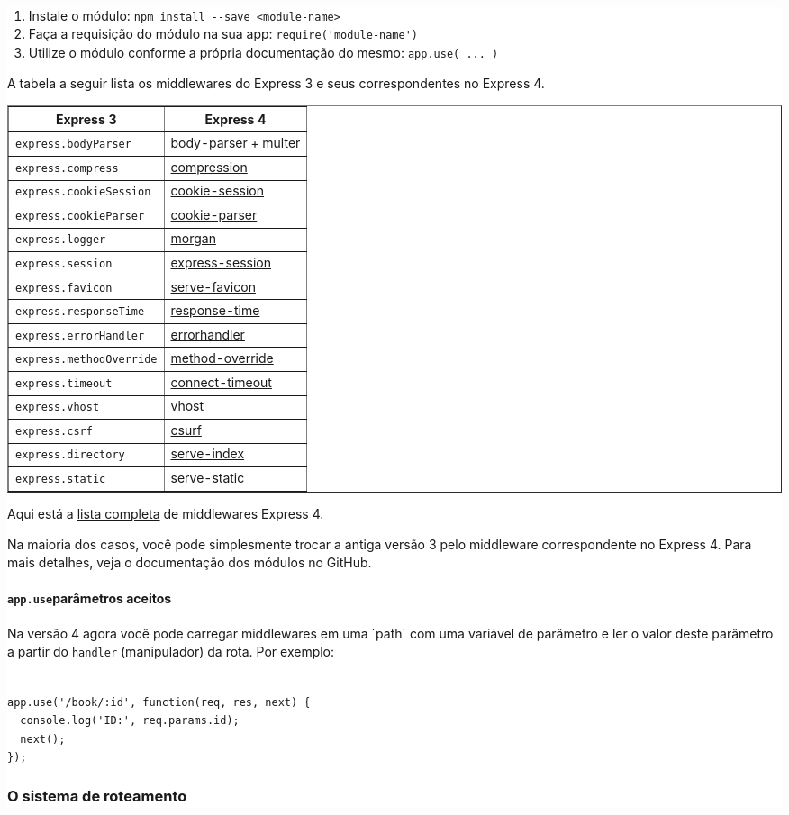 1. Instale o módulo: `npm install --save <module-name>`
2. Faça a requisição do módulo na sua app: `require('module-name')`
3. Utilize o módulo conforme a própria documentação do mesmo: `app.use( ... )`

A tabela a seguir lista os middlewares do Express 3 e seus correspondentes no Express 4.

<table class="doctable" border="1">
<tr><th>Express 3</th><th>Express 4</th></tr>
<tr><td><code>express.bodyParser</code></td>
<td><a href="https://github.com/expressjs/body-parser">body-parser</a> +
<a href="https://github.com/expressjs/multer">multer</a></td></tr>
<tr><td><code>express.compress</code></td>
<td><a href="https://github.com/expressjs/compression">compression</a></td></tr>
<tr><td><code>express.cookieSession</code></td>
<td><a href="https://github.com/expressjs/cookie-session">cookie-session</a></td></tr>
<tr><td><code>express.cookieParser</code></td>
<td><a href="https://github.com/expressjs/cookie-parser">cookie-parser</a></td></tr>
<tr><td><code>express.logger</code></td>
<td><a href="https://github.com/expressjs/morgan">morgan</a></td></tr>
<tr><td><code>express.session</code></td>
<td><a href="https://github.com/expressjs/session">express-session</a></td></tr>
<tr><td><code>express.favicon</code></td>
<td><a href="https://github.com/expressjs/serve-favicon">serve-favicon</a></td></tr>
<tr><td><code>express.responseTime</code></td>
<td><a href="https://github.com/expressjs/response-time">response-time</a></td></tr>
<tr><td><code>express.errorHandler</code></td>
<td><a href="https://github.com/expressjs/errorhandler">errorhandler</a></td></tr>
<tr><td><code>express.methodOverride</code></td>
<td><a href="https://github.com/expressjs/method-override">method-override</a></td></tr>
<tr><td><code>express.timeout</code></td>
<td><a href="https://github.com/expressjs/timeout">connect-timeout</a></td></tr>
<tr><td><code>express.vhost</code></td>
<td><a href="https://github.com/expressjs/vhost">vhost</a></td></tr>
<tr><td><code>express.csrf</code></td>
<td><a href="https://github.com/expressjs/csurf">csurf</a></td></tr>
<tr><td><code>express.directory</code></td>
<td><a href="https://github.com/expressjs/serve-index">serve-index</a></td></tr>
<tr><td><code>express.static</code></td>
<td><a href="https://github.com/expressjs/serve-static">serve-static</a></td></tr>
</table>

Aqui está a [lista completa](https://github.com/senchalabs/connect#middleware) de middlewares Express 4.

Na maioria dos casos, você pode simplesmente trocar a antiga versão 3 pelo middleware correspondente no Express 4. Para mais detalhes, veja o documentação dos módulos no GitHub.


<h4 id="app-use"><code>app.use</code>parâmetros aceitos</h4>

Na versão 4 agora você pode carregar middlewares em uma ´path´ com uma variável de parâmetro e ler o valor deste parâmetro a partir do `handler` (manipulador) da rota.
Por exemplo:

<pre><code class="language-javascript" translate="no">
app.use('/book/:id', function(req, res, next) {
  console.log('ID:', req.params.id);
  next();
});
</code></pre>
<h3 id="routing">
O sistema de roteamento
</h3>
